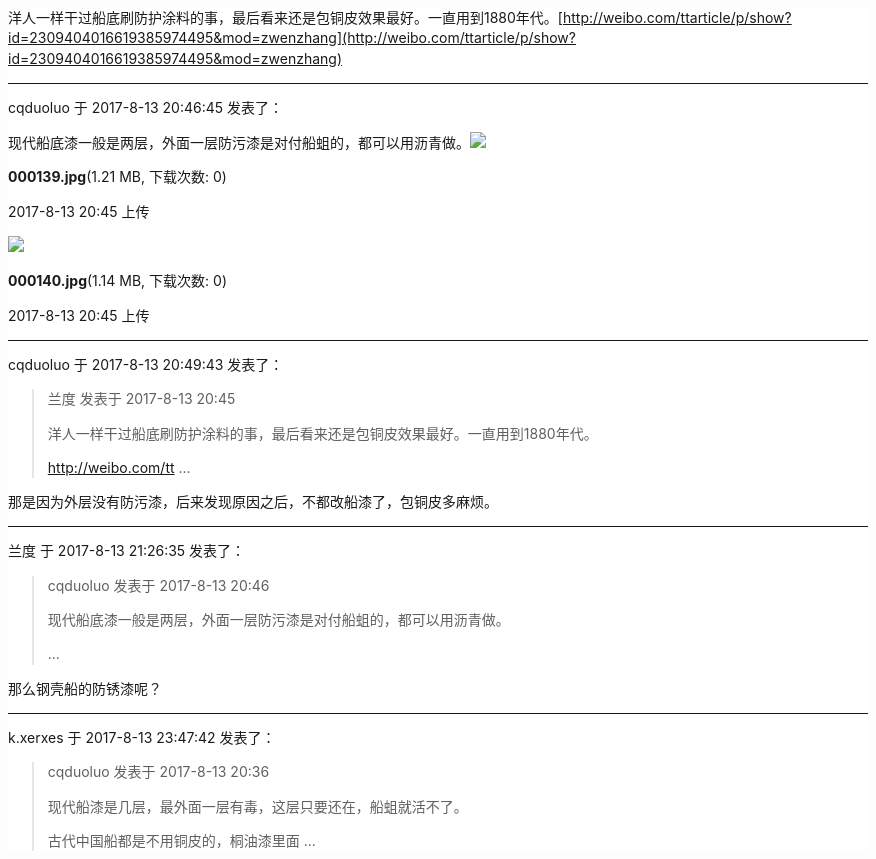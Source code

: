 洋人一样干过船底刷防护涂料的事，最后看来还是包铜皮效果最好。一直用到1880年代。[http://weibo.com/ttarticle/p/show?id=2309404016619385974495&mod=zwenzhang](http://weibo.com/ttarticle/p/show?id=2309404016619385974495&mod=zwenzhang)

---------

cqduoluo 于 2017-8-13 20:46:45 发表了：

现代船底漆一般是两层，外面一层防污漆是对付船蛆的，都可以用沥青做。![](https://mirrors.tuna.tsinghua.edu.cn/osdn/lgqm/72877/204551k1n4knccckzkow7v.jpg)



**000139.jpg**(1.21 MB, 下载次数: 0)



2017-8-13 20:45 上传



![](https://mirrors.tuna.tsinghua.edu.cn/osdn/lgqm/72877/204556uw6w4j6pbss96res.jpg)



**000140.jpg**(1.14 MB, 下载次数: 0)



2017-8-13 20:45 上传

---------

cqduoluo 于 2017-8-13 20:49:43 发表了：

> 兰度 发表于 2017-8-13 20:45
> 
> 洋人一样干过船底刷防护涂料的事，最后看来还是包铜皮效果最好。一直用到1880年代。
> 
> http://weibo.com/tt ...



那是因为外层没有防污漆，后来发现原因之后，不都改船漆了，包铜皮多麻烦。

---------

兰度 于 2017-8-13 21:26:35 发表了：

> cqduoluo 发表于 2017-8-13 20:46
> 
> 现代船底漆一般是两层，外面一层防污漆是对付船蛆的，都可以用沥青做。
> 
> ...



那么钢壳船的防锈漆呢？

---------

k.xerxes 于 2017-8-13 23:47:42 发表了：

> cqduoluo 发表于 2017-8-13 20:36
> 
> 现代船漆是几层，最外面一层有毒，这层只要还在，船蛆就活不了。
> 
> 古代中国船都是不用铜皮的，桐油漆里面 ...

